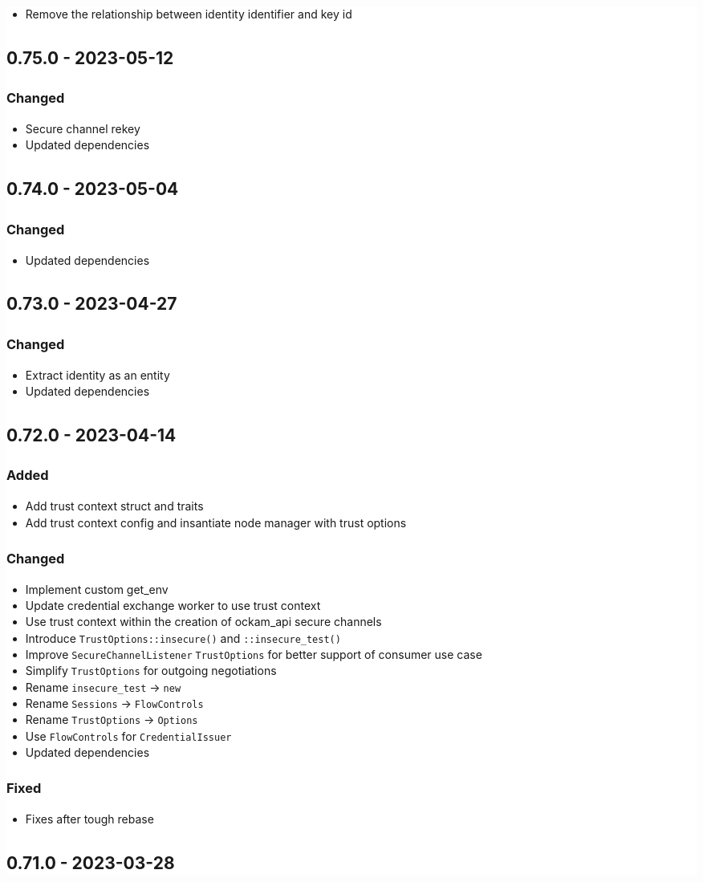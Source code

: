 - Remove the relationship between identity identifier and key id

## 0.75.0 - 2023-05-12

### Changed

- Secure channel rekey
- Updated dependencies

## 0.74.0 - 2023-05-04

### Changed

- Updated dependencies

## 0.73.0 - 2023-04-27

### Changed

- Extract identity as an entity
- Updated dependencies

## 0.72.0 - 2023-04-14

### Added

- Add trust context struct and traits
- Add trust context config and insantiate node manager with trust options

### Changed

- Implement custom get_env
- Update credential exchange worker to use trust context
- Use trust context within the creation of ockam_api secure channels
- Introduce `TrustOptions::insecure()` and `::insecure_test()`
- Improve `SecureChannelListener` `TrustOptions` for better support of consumer use case
- Simplify `TrustOptions` for outgoing negotiations
- Rename `insecure_test` -> `new`
- Rename `Sessions` -> `FlowControls`
- Rename `TrustOptions` -> `Options`
- Use `FlowControls` for `CredentialIssuer`
- Updated dependencies

### Fixed

- Fixes after tough rebase

## 0.71.0 - 2023-03-28
